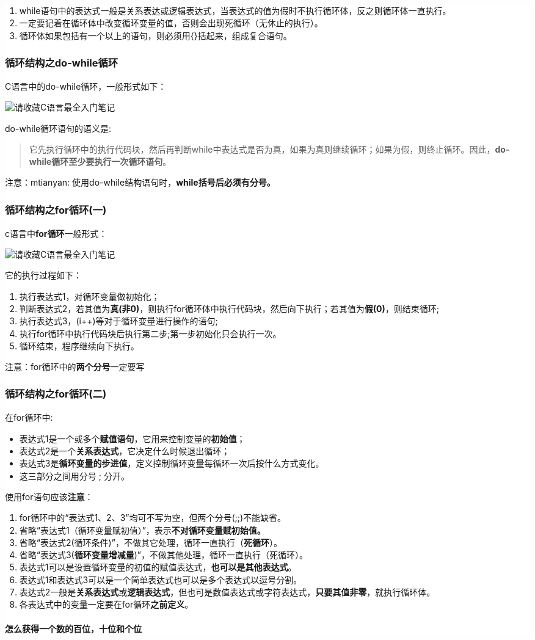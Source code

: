 1. while语句中的表达式一般是关系表达或逻辑表达式，当表达式的值为假时不执行循环体，反之则循环体一直执行。
2. 一定要记着在循环体中改变循环变量的值，否则会出现死循环（无休止的执行）。
3. 循环体如果包括有一个以上的语句，则必须用{}括起来，组成复合语句。

### 循环结构之do-while循环

C语言中的do-while循环，一般形式如下：

![请收藏C语言最全入门笔记](REANME/e9f0a15bab664fedb9cd140238802300)



do-while循环语句的语义是:

> 它先执行循环中的执行代码块，然后再判断while中表达式是否为真，如果为真则继续循环；如果为假，则终止循环。因此，**do-while循环至少要执行一次循环语句**。

注意：mtianyan: 使用do-while结构语句时，**while括号后必须有分号。**

### 循环结构之for循环(一)

c语言中**for循环**一般形式：

![请收藏C语言最全入门笔记](REANME/7b7e24de84a14380b1d2a64624f1bd79)



它的执行过程如下：

1. 执行表达式1，对循环变量做初始化；
2. 判断表达式2，若其值为**真(非0)**，则执行for循环体中执行代码块，然后向下执行；若其值为**假(0)**，则结束循环;
3. 执行表达式3，(i++)等对于循环变量进行操作的语句;
4. 执行for循环中执行代码块后执行第二步;第一步初始化只会执行一次。
5. 循环结束，程序继续向下执行。

注意：for循环中的**两个分号**一定要写

### 循环结构之for循环(二)

在for循环中:

- 表达式1是一个或多个**赋值语句**，它用来控制变量的**初始值**；
- 表达式2是一个**关系表达式**，它决定什么时候退出循环；
- 表达式3是**循环变量的步进值**，定义控制循环变量每循环一次后按什么方式变化。
- 这三部分之间用分号 ; 分开。

使用for语句应该**注意**：

1. for循环中的“表达式1、2、3”均可不写为空，但两个分号(;;)不能缺省。
2. 省略“表达式1（循环变量赋初值）”，表示**不对循环变量赋初始值。**
3. 省略“表达式2(循环条件)”，不做其它处理，循环一直执行（**死循环**）。
4. 省略“表达式3(**循环变量增减量**)”，不做其他处理，循环一直执行（死循环）。
5. 表达式1可以是设置循环变量的初值的赋值表达式，**也可以是其他表达式**。
6. 表达式1和表达式3可以是一个简单表达式也可以是多个表达式以逗号分割。
7. 表达式2一般是**关系表达式**或**逻辑表达式**，但也可是数值表达式或字符表达式，**只要其值非零**，就执行循环体。
8. 各表达式中的变量一定要在for循环**之前定义**。

#### 怎么获得一个数的百位，十位和个位
